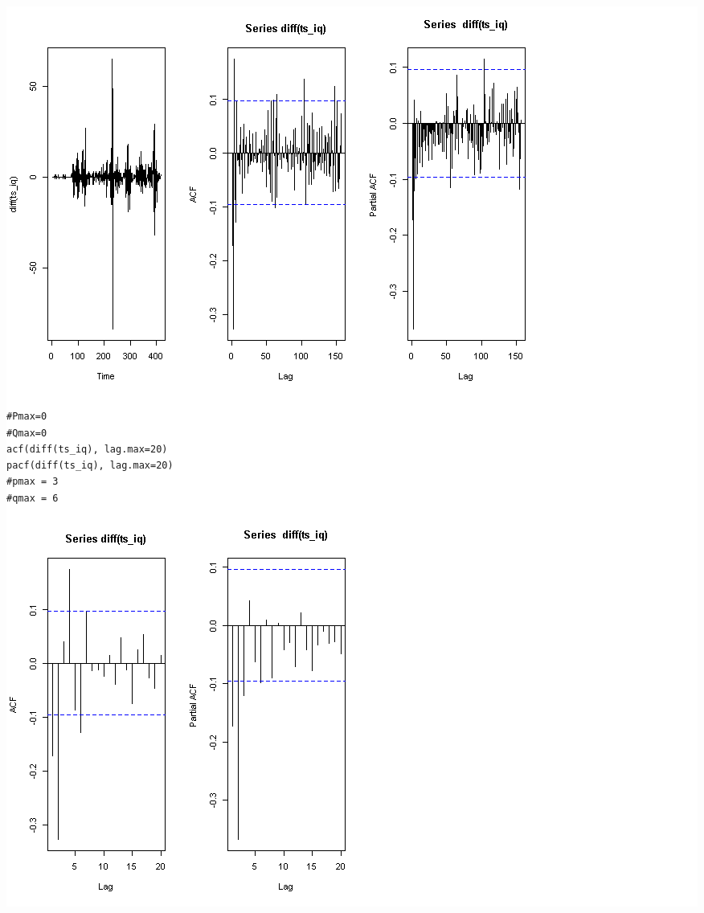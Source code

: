 ![](../img/dengue_prediction_files/figure-markdown_strict/unnamed-chunk-30-1.png)

    #Pmax=0
    #Qmax=0
    acf(diff(ts_iq), lag.max=20)
    pacf(diff(ts_iq), lag.max=20)
    #pmax = 3
    #qmax = 6

![](../img/dengue_prediction_files/figure-markdown_strict/unnamed-chunk-30-2.png)
